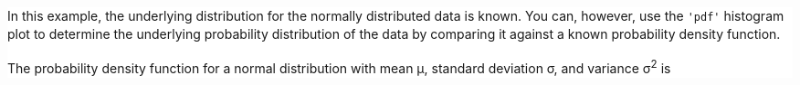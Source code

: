 In this example, the underlying distribution for the normally distributed data is known. You can, however, use the `'pdf'` histogram plot to determine the underlying probability distribution of the data by comparing it against a known probability density function.

The probability density function for a normal distribution with mean μ, standard deviation σ, and variance σ<sup>2</sup> is



<div class="code_responsive">
